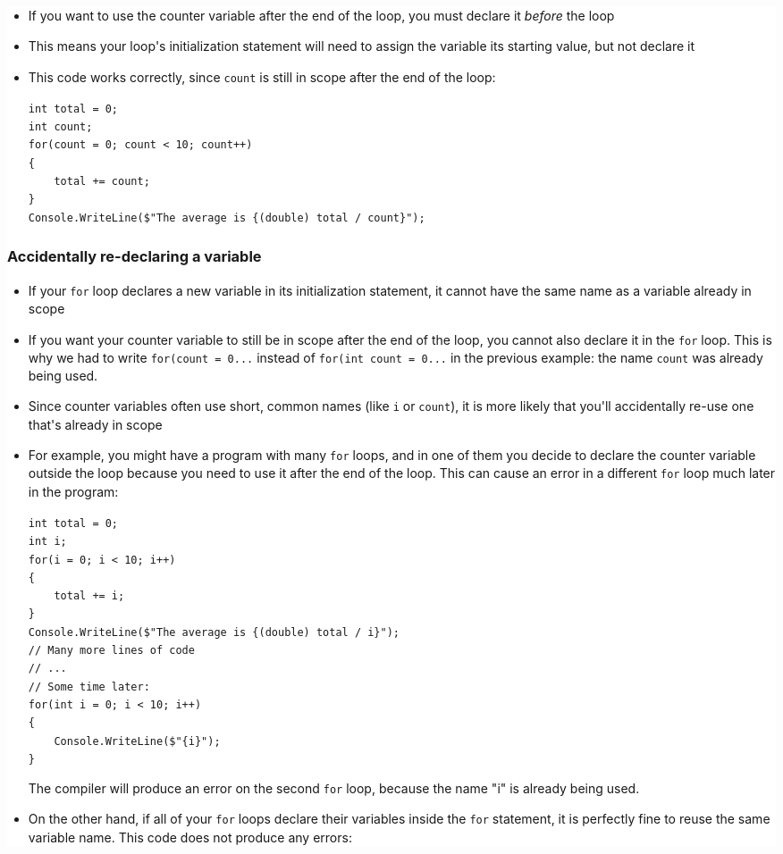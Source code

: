 - If you want to use the counter variable after the end of the loop, you must declare it *before* the loop

- This means your loop's initialization statement will need to assign the variable its starting value, but not declare it

- This code works correctly, since `count` is still in scope after the end of the loop:

    ```
    int total = 0;
    int count;
    for(count = 0; count < 10; count++)
    {
        total += count;
    }
    Console.WriteLine($"The average is {(double) total / count}");
    ```

### Accidentally re-declaring a variable

- If your `for` loop declares a new variable in its initialization statement, it cannot have the same name as a variable already in scope

- If you want your counter variable to still be in scope after the end of the loop, you cannot also declare it in the `for` loop. This is why we had to write `for(count = 0...` instead of `for(int count = 0...` in the previous example: the name `count` was already being used.

- Since counter variables often use short, common names (like `i` or `count`), it is more likely that you'll accidentally re-use one that's already in scope

- For example, you might have a program with many `for` loops, and in one of them you decide to declare the counter variable outside the loop because you need to use it after the end of the loop. This can cause an error in a different `for` loop much later in the program:

    ```
    int total = 0;
    int i;
    for(i = 0; i < 10; i++)
    {
        total += i;
    }
    Console.WriteLine($"The average is {(double) total / i}");
    // Many more lines of code
    // ...
    // Some time later:
    for(int i = 0; i < 10; i++)
    {
        Console.WriteLine($"{i}");
    }
    ```

    The compiler will produce an error on the second `for` loop, because the name "i" is already being used.

- On the other hand, if all of your `for` loops declare their variables inside the `for` statement, it is perfectly fine to reuse the same variable name. This code does not produce any errors:
